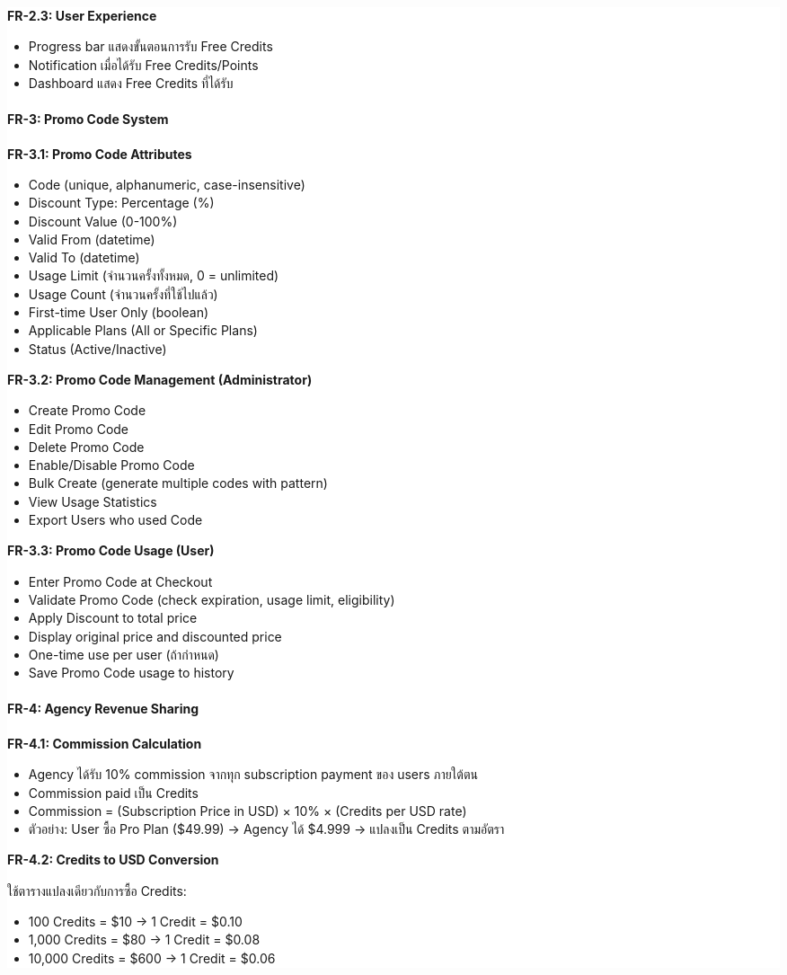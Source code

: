 **FR-2.3: User Experience**

- Progress bar แสดงขั้นตอนการรับ Free Credits
- Notification เมื่อได้รับ Free Credits/Points
- Dashboard แสดง Free Credits ที่ได้รับ

#### FR-3: Promo Code System

**FR-3.1: Promo Code Attributes**

- Code (unique, alphanumeric, case-insensitive)
- Discount Type: Percentage (%)
- Discount Value (0-100%)
- Valid From (datetime)
- Valid To (datetime)
- Usage Limit (จำนวนครั้งทั้งหมด, 0 = unlimited)
- Usage Count (จำนวนครั้งที่ใช้ไปแล้ว)
- First-time User Only (boolean)
- Applicable Plans (All or Specific Plans)
- Status (Active/Inactive)

**FR-3.2: Promo Code Management (Administrator)**

- Create Promo Code
- Edit Promo Code
- Delete Promo Code
- Enable/Disable Promo Code
- Bulk Create (generate multiple codes with pattern)
- View Usage Statistics
- Export Users who used Code

**FR-3.3: Promo Code Usage (User)**

- Enter Promo Code at Checkout
- Validate Promo Code (check expiration, usage limit, eligibility)
- Apply Discount to total price
- Display original price and discounted price
- One-time use per user (ถ้ากำหนด)
- Save Promo Code usage to history

#### FR-4: Agency Revenue Sharing

**FR-4.1: Commission Calculation**

- Agency ได้รับ 10% commission จากทุก subscription payment ของ users ภายใต้ตน
- Commission paid เป็น Credits
- Commission = (Subscription Price in USD) × 10% × (Credits per USD rate)
- ตัวอย่าง: User ซื้อ Pro Plan ($49.99) → Agency ได้ $4.999 → แปลงเป็น Credits ตามอัตรา

**FR-4.2: Credits to USD Conversion**

ใช้ตารางแปลงเดียวกับการซื้อ Credits:

- 100 Credits = $10 → 1 Credit = $0.10
- 1,000 Credits = $80 → 1 Credit = $0.08
- 10,000 Credits = $600 → 1 Credit = $0.06
